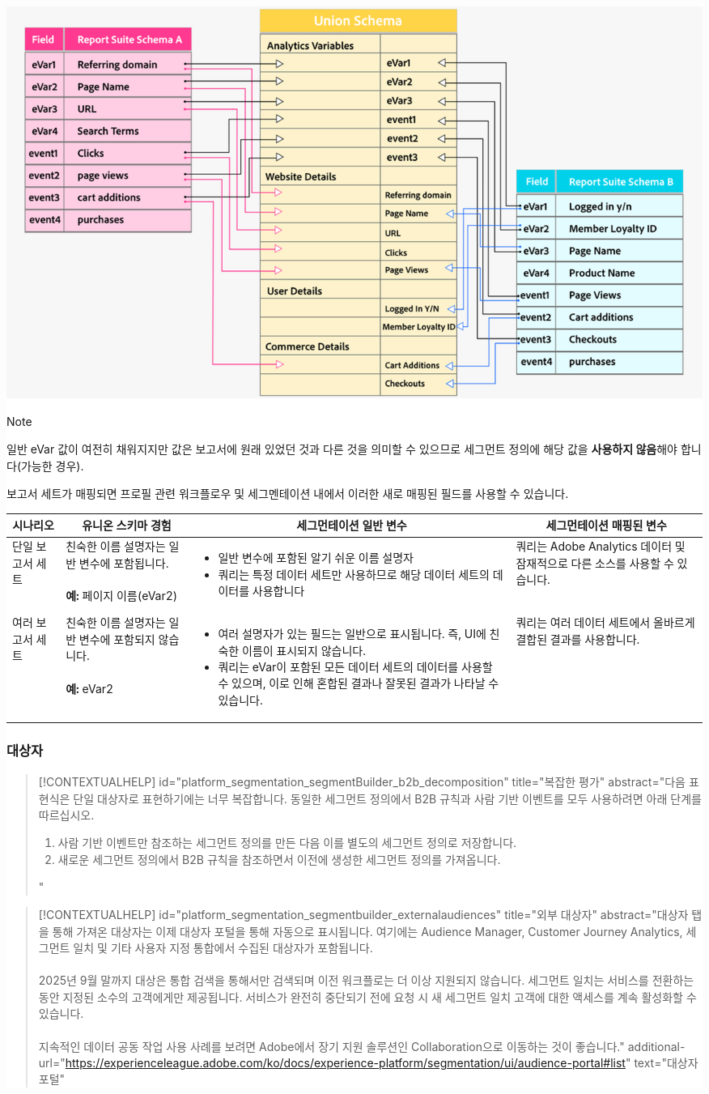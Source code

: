 ![두 보고서 세트를 하나의 유니온 스키마에 매핑하는 방법을 보여 주는 이미지입니다.](../images/ui/segment-builder/union-schema.png)

>[!NOTE]
>
>일반 eVar 값이 여전히 채워지지만 값은 보고서에 원래 있었던 것과 다른 것을 의미할 수 있으므로 세그먼트 정의에 해당 값을 **사용하지 않음**&#x200B;해야 합니다(가능한 경우).

보고서 세트가 매핑되면 프로필 관련 워크플로우 및 세그멘테이션 내에서 이러한 새로 매핑된 필드를 사용할 수 있습니다.

| 시나리오 | 유니온 스키마 경험 | 세그먼테이션 일반 변수 | 세그먼테이션 매핑된 변수 |
| -------- | ----------------------- | ----------------------------- | ---------------------------- |
| 단일 보고서 세트 | 친숙한 이름 설명자는 일반 변수에 포함됩니다. <br><br>**예:** 페이지 이름(eVar2) | <ul><li>일반 변수에 포함된 알기 쉬운 이름 설명자</li><li>쿼리는 특정 데이터 세트만 사용하므로 해당 데이터 세트의 데이터를 사용합니다</li></ul> | 쿼리는 Adobe Analytics 데이터 및 잠재적으로 다른 소스를 사용할 수 있습니다. |
| 여러 보고서 세트 | 친숙한 이름 설명자는 일반 변수에 포함되지 않습니다. <br><br>**예:** eVar2 | <ul><li>여러 설명자가 있는 필드는 일반으로 표시됩니다. 즉, UI에 친숙한 이름이 표시되지 않습니다.</li><li>쿼리는 eVar이 포함된 모든 데이터 세트의 데이터를 사용할 수 있으며, 이로 인해 혼합된 결과나 잘못된 결과가 나타날 수 있습니다.</li></ul> | 쿼리는 여러 데이터 세트에서 올바르게 결합된 결과를 사용합니다. |

### 대상자

>[!CONTEXTUALHELP]
>id="platform_segmentation_segmentBuilder_b2b_decomposition"
>title="복잡한 평가"
>abstract="다음 표현식은 단일 대상자로 표현하기에는 너무 복잡합니다. 동일한 세그먼트 정의에서 B2B 규칙과 사람 기반 이벤트를 모두 사용하려면 아래 단계를 따르십시오.<ol><li>사람 기반 이벤트만 참조하는 세그먼트 정의를 만든 다음 이를 별도의 세그먼트 정의로 저장합니다.</li><li>새로운 세그먼트 정의에서 B2B 규칙을 참조하면서 이전에 생성한 세그먼트 정의를 가져옵니다.</li></ol>"

>[!CONTEXTUALHELP]
>id="platform_segmentation_segmentbuilder_externalaudiences"
>title="외부 대상자"
>abstract="대상자 탭을 통해 가져온 대상자는 이제 대상자 포털을 통해 자동으로 표시됩니다. 여기에는 Audience Manager, Customer Journey Analytics, 세그먼트 일치 및 기타 사용자 지정 통합에서 수집된 대상자가 포함됩니다.<br/><br/>2025년 9월 말까지 대상은 통합 검색을 통해서만 검색되며 이전 워크플로는 더 이상 지원되지 않습니다. 세그먼트 일치는 서비스를 전환하는 동안 지정된 소수의 고객에게만 제공됩니다. 서비스가 완전히 중단되기 전에 요청 시 새 세그먼트 일치 고객에 대한 액세스를 계속 활성화할 수 있습니다.<br/><br/>지속적인 데이터 공동 작업 사용 사례를 보려면 Adobe에서 장기 지원 솔루션인 Collaboration으로 이동하는 것이 좋습니다."
>additional-url="https://experienceleague.adobe.com/ko/docs/experience-platform/segmentation/ui/audience-portal#list" text="대상자 포털"
